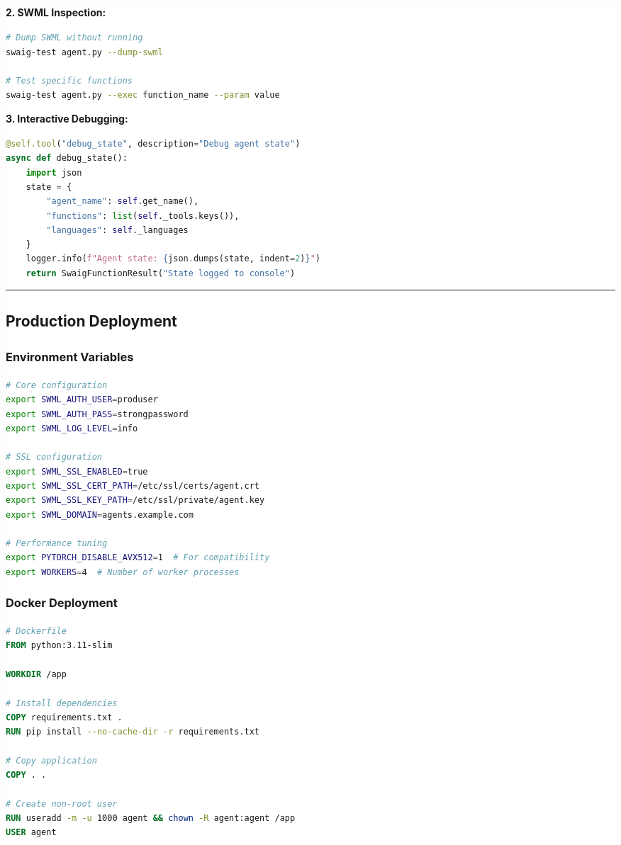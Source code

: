 **2. SWML Inspection:**

```bash
# Dump SWML without running
swaig-test agent.py --dump-swml

# Test specific functions
swaig-test agent.py --exec function_name --param value
```

**3. Interactive Debugging:**

```python
@self.tool("debug_state", description="Debug agent state")
async def debug_state():
    import json
    state = {
        "agent_name": self.get_name(),
        "functions": list(self._tools.keys()),
        "languages": self._languages
    }
    logger.info(f"Agent state: {json.dumps(state, indent=2)}")
    return SwaigFunctionResult("State logged to console")
```

---

## Production Deployment

### Environment Variables

```bash
# Core configuration
export SWML_AUTH_USER=produser
export SWML_AUTH_PASS=strongpassword
export SWML_LOG_LEVEL=info

# SSL configuration
export SWML_SSL_ENABLED=true
export SWML_SSL_CERT_PATH=/etc/ssl/certs/agent.crt
export SWML_SSL_KEY_PATH=/etc/ssl/private/agent.key
export SWML_DOMAIN=agents.example.com

# Performance tuning
export PYTORCH_DISABLE_AVX512=1  # For compatibility
export WORKERS=4  # Number of worker processes
```

### Docker Deployment

```dockerfile
# Dockerfile
FROM python:3.11-slim

WORKDIR /app

# Install dependencies
COPY requirements.txt .
RUN pip install --no-cache-dir -r requirements.txt

# Copy application
COPY . .

# Create non-root user
RUN useradd -m -u 1000 agent && chown -R agent:agent /app
USER agent
```